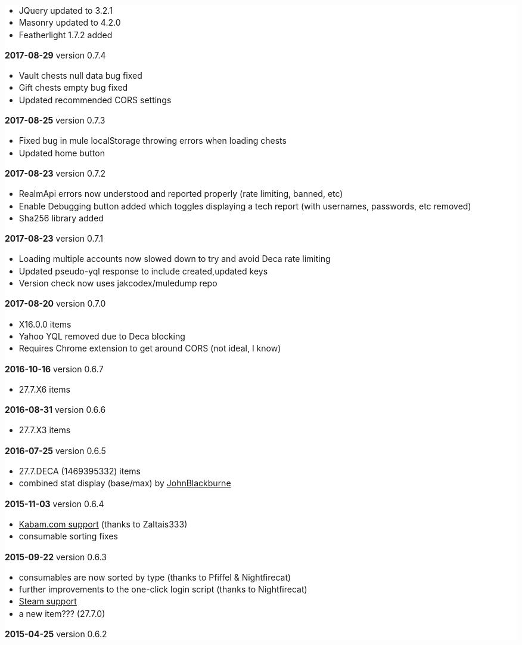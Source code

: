 - JQuery updated to 3.2.1
- Masonry updated to 4.2.0
- Featherlight 1.7.2 added

**2017-08-29** version 0.7.4

- Vault chests null data bug fixed
- Gift chests empty bug fixed
- Updated recommended CORS settings 

**2017-08-25** version 0.7.3

- Fixed bug in mule localStorage throwing errors when loading chests
- Updated home button

**2017-08-23** version 0.7.2

- RealmApi errors now understood and reported properly (rate limiting, banned, etc)
- Enable Debugging button added which toggles displaying a tech report (with usernames, passwords, etc removed)
- Sha256 library added

**2017-08-23** version 0.7.1

- Loading multiple accounts now slowed down to try and avoid Deca rate limiting
- Updated pseudo-yql response to include created,updated keys
- Version check now uses jakcodex/muledump repo

**2017-08-20** version 0.7.0

- X16.0.0 items
- Yahoo YQL removed due to Deca blocking
- Requires Chrome extension to get around CORS (not ideal, I know)

**2016-10-16** version 0.6.7

- 27.7.X6 items

**2016-08-31** version 0.6.6

- 27.7.X3 items

**2016-07-25** version 0.6.5

- 27.7.DECA (1469395332) items
- combined stat display (base/max) by [JohnBlackburne](https://github.com/JohnBlackburne)

**2015-11-03** version 0.6.4

- [Kabam.com support](https://github.com/atomizer/muledump/wiki/Kabam-tutorial) (thanks to Zaltais333)
- consumable sorting fixes

**2015-09-22** version 0.6.3

- consumables are now sorted by type (thanks to Pfiffel & Nightfirecat)
- further improvements to the one-click login script (thanks to Nightfirecat)
- [Steam support](https://github.com/atomizer/muledump/wiki/Steam-Tutorial)
- a new item??? (27.7.0)

**2015-04-25** version 0.6.2
